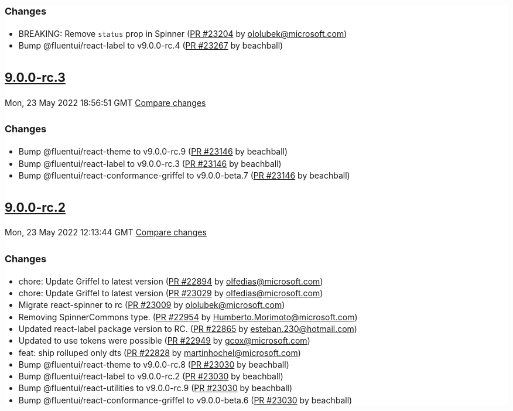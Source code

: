 ### Changes

- BREAKING: Remove `status` prop in Spinner ([PR #23204](https://github.com/microsoft/fluentui/pull/23204) by ololubek@microsoft.com)
- Bump @fluentui/react-label to v9.0.0-rc.4 ([PR #23267](https://github.com/microsoft/fluentui/pull/23267) by beachball)

## [9.0.0-rc.3](https://github.com/microsoft/fluentui/tree/@fluentui/react-spinner_v9.0.0-rc.3)

Mon, 23 May 2022 18:56:51 GMT
[Compare changes](https://github.com/microsoft/fluentui/compare/@fluentui/react-spinner_v9.0.0-rc.2..@fluentui/react-spinner_v9.0.0-rc.3)

### Changes

- Bump @fluentui/react-theme to v9.0.0-rc.9 ([PR #23146](https://github.com/microsoft/fluentui/pull/23146) by beachball)
- Bump @fluentui/react-label to v9.0.0-rc.3 ([PR #23146](https://github.com/microsoft/fluentui/pull/23146) by beachball)
- Bump @fluentui/react-conformance-griffel to v9.0.0-beta.7 ([PR #23146](https://github.com/microsoft/fluentui/pull/23146) by beachball)

## [9.0.0-rc.2](https://github.com/microsoft/fluentui/tree/@fluentui/react-spinner_v9.0.0-rc.2)

Mon, 23 May 2022 12:13:44 GMT
[Compare changes](https://github.com/microsoft/fluentui/compare/@fluentui/react-spinner_v9.0.0-beta.9..@fluentui/react-spinner_v9.0.0-rc.2)

### Changes

- chore: Update Griffel to latest version ([PR #22894](https://github.com/microsoft/fluentui/pull/22894) by olfedias@microsoft.com)
- chore: Update Griffel to latest version ([PR #23029](https://github.com/microsoft/fluentui/pull/23029) by olfedias@microsoft.com)
- Migrate react-spinner to rc ([PR #23009](https://github.com/microsoft/fluentui/pull/23009) by ololubek@microsoft.com)
- Removing SpinnerCommons type. ([PR #22954](https://github.com/microsoft/fluentui/pull/22954) by Humberto.Morimoto@microsoft.com)
- Updated react-label package version to RC. ([PR #22865](https://github.com/microsoft/fluentui/pull/22865) by esteban.230@hotmail.com)
- Updated to use tokens were possible ([PR #22949](https://github.com/microsoft/fluentui/pull/22949) by gcox@microsoft.com)
- feat: ship rolluped only dts ([PR #22828](https://github.com/microsoft/fluentui/pull/22828) by martinhochel@microsoft.com)
- Bump @fluentui/react-theme to v9.0.0-rc.8 ([PR #23030](https://github.com/microsoft/fluentui/pull/23030) by beachball)
- Bump @fluentui/react-label to v9.0.0-rc.2 ([PR #23030](https://github.com/microsoft/fluentui/pull/23030) by beachball)
- Bump @fluentui/react-utilities to v9.0.0-rc.9 ([PR #23030](https://github.com/microsoft/fluentui/pull/23030) by beachball)
- Bump @fluentui/react-conformance-griffel to v9.0.0-beta.6 ([PR #23030](https://github.com/microsoft/fluentui/pull/23030) by beachball)

